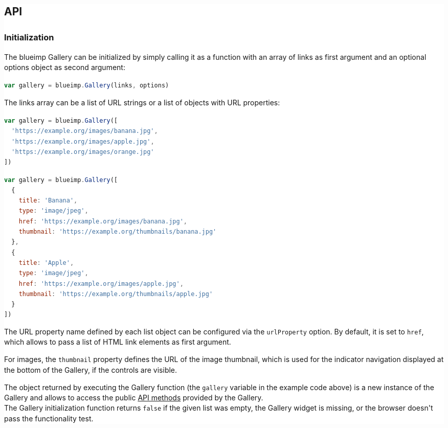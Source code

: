 
## API

### Initialization

The blueimp Gallery can be initialized by simply calling it as a function with
an array of links as first argument and an optional options object as second
argument:

```js
var gallery = blueimp.Gallery(links, options)
```

The links array can be a list of URL strings or a list of objects with URL
properties:

```js
var gallery = blueimp.Gallery([
  'https://example.org/images/banana.jpg',
  'https://example.org/images/apple.jpg',
  'https://example.org/images/orange.jpg'
])
```

```js
var gallery = blueimp.Gallery([
  {
    title: 'Banana',
    type: 'image/jpeg',
    href: 'https://example.org/images/banana.jpg',
    thumbnail: 'https://example.org/thumbnails/banana.jpg'
  },
  {
    title: 'Apple',
    type: 'image/jpeg',
    href: 'https://example.org/images/apple.jpg',
    thumbnail: 'https://example.org/thumbnails/apple.jpg'
  }
])
```

The URL property name defined by each list object can be configured via the
`urlProperty` option. By default, it is set to `href`, which allows to pass a
list of HTML link elements as first argument.

For images, the `thumbnail` property defines the URL of the image thumbnail,
which is used for the indicator navigation displayed at the bottom of the
Gallery, if the controls are visible.

The object returned by executing the Gallery function (the `gallery` variable in
the example code above) is a new instance of the Gallery and allows to access
the public [API methods](#api-methods) provided by the Gallery.  
The Gallery initialization function returns `false` if the given list was empty,
the Gallery widget is missing, or the browser doesn't pass the functionality
test.
